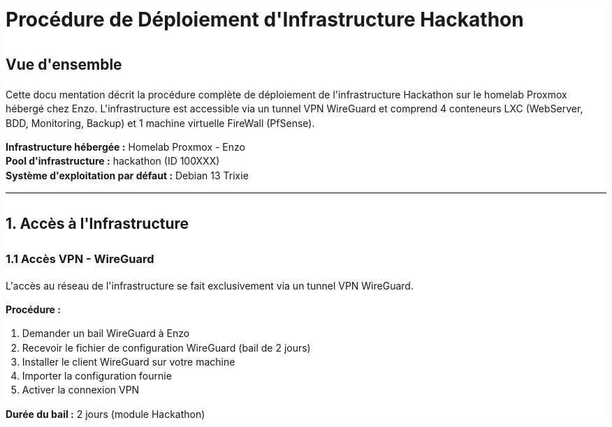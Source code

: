 # Procédure de Déploiement d'Infrastructure Hackathon

## Vue d'ensemble

Cette docu
mentation décrit la procédure complète de déploiement de l'infrastructure Hackathon sur le homelab Proxmox hébergé chez Enzo. L'infrastructure est accessible via un tunnel VPN WireGuard et comprend 4 conteneurs LXC (WebServer, BDD, Monitoring, Backup) et 1 machine virtuelle FireWall (PfSense).

**Infrastructure hébergée :** Homelab Proxmox - Enzo <br>
**Pool d'infrastructure :** hackathon (ID 100XXX) <br>
**Système d'exploitation par défaut :** Debian 13 Trixie 

---

## 1. Accès à l'Infrastructure

### 1.1 Accès VPN - WireGuard

L'accès au réseau de l'infrastructure se fait exclusivement via un tunnel VPN WireGuard.

**Procédure :**
1. Demander un bail WireGuard à Enzo
2. Recevoir le fichier de configuration WireGuard (bail de 2 jours)
3. Installer le client WireGuard sur votre machine
4. Importer la configuration fournie
5. Activer la connexion VPN

**Durée du bail :** 2 jours (module Hackathon)
